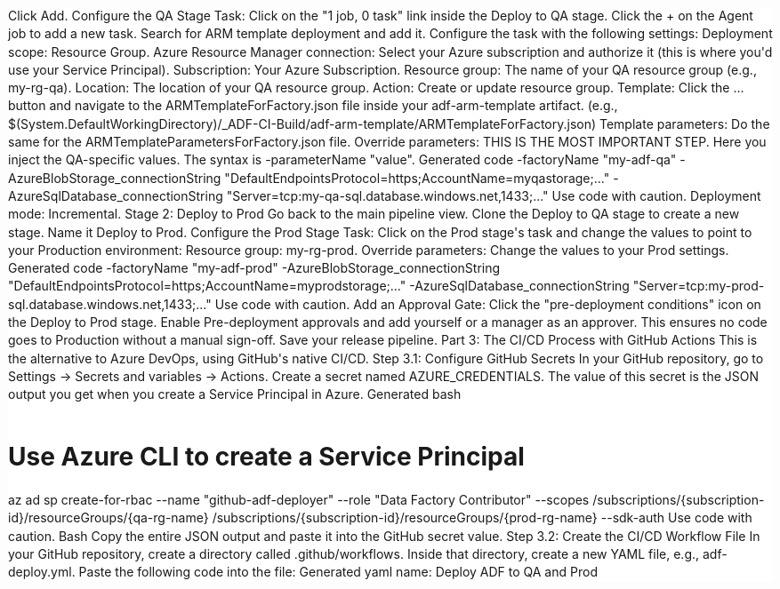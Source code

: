 Click Add.
Configure the QA Stage Task:
Click on the "1 job, 0 task" link inside the Deploy to QA stage.
Click the + on the Agent job to add a new task.
Search for ARM template deployment and add it.
Configure the task with the following settings:
Deployment scope: Resource Group.
Azure Resource Manager connection: Select your Azure subscription and authorize it (this is where you'd use your Service Principal).
Subscription: Your Azure Subscription.
Resource group: The name of your QA resource group (e.g., my-rg-qa).
Location: The location of your QA resource group.
Action: Create or update resource group.
Template: Click the ... button and navigate to the ARMTemplateForFactory.json file inside your adf-arm-template artifact. (e.g., $(System.DefaultWorkingDirectory)/_ADF-CI-Build/adf-arm-template/ARMTemplateForFactory.json)
Template parameters: Do the same for the ARMTemplateParametersForFactory.json file.
Override parameters: THIS IS THE MOST IMPORTANT STEP. Here you inject the QA-specific values. The syntax is -parameterName "value".
Generated code
-factoryName "my-adf-qa"
-AzureBlobStorage_connectionString "DefaultEndpointsProtocol=https;AccountName=myqastorage;..."
-AzureSqlDatabase_connectionString "Server=tcp:my-qa-sql.database.windows.net,1433;..."
Use code with caution.
Deployment mode: Incremental.
Stage 2: Deploy to Prod
Go back to the main pipeline view.
Clone the Deploy to QA stage to create a new stage. Name it Deploy to Prod.
Configure the Prod Stage Task:
Click on the Prod stage's task and change the values to point to your Production environment:
Resource group: my-rg-prod.
Override parameters: Change the values to your Prod settings.
Generated code
-factoryName "my-adf-prod"
-AzureBlobStorage_connectionString "DefaultEndpointsProtocol=https;AccountName=myprodstorage;..."
-AzureSqlDatabase_connectionString "Server=tcp:my-prod-sql.database.windows.net,1433;..."
Use code with caution.
Add an Approval Gate: Click the "pre-deployment conditions" icon on the Deploy to Prod stage. Enable Pre-deployment approvals and add yourself or a manager as an approver. This ensures no code goes to Production without a manual sign-off.
Save your release pipeline.
Part 3: The CI/CD Process with GitHub Actions
This is the alternative to Azure DevOps, using GitHub's native CI/CD.
Step 3.1: Configure GitHub Secrets
In your GitHub repository, go to Settings -> Secrets and variables -> Actions.
Create a secret named AZURE_CREDENTIALS. The value of this secret is the JSON output you get when you create a Service Principal in Azure.
Generated bash
# Use Azure CLI to create a Service Principal
az ad sp create-for-rbac --name "github-adf-deployer" --role "Data Factory Contributor" --scopes /subscriptions/{subscription-id}/resourceGroups/{qa-rg-name} /subscriptions/{subscription-id}/resourceGroups/{prod-rg-name} --sdk-auth
Use code with caution.
Bash
Copy the entire JSON output and paste it into the GitHub secret value.
Step 3.2: Create the CI/CD Workflow File
In your GitHub repository, create a directory called .github/workflows.
Inside that directory, create a new YAML file, e.g., adf-deploy.yml.
Paste the following code into the file:
Generated yaml
name: Deploy ADF to QA and Prod
